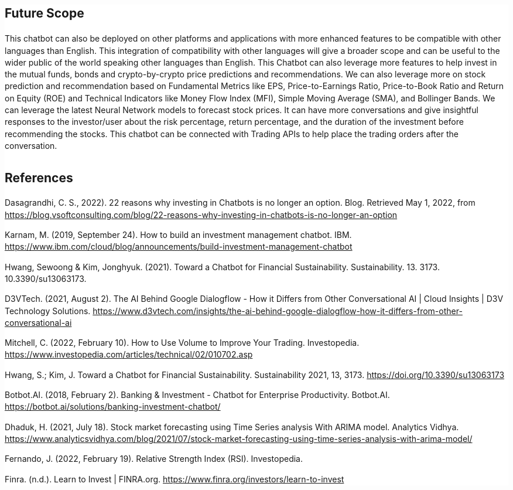 ## Future Scope

  This chatbot can also be deployed on other platforms and applications with more enhanced features to be compatible with other languages than English. This integration of compatibility with other languages will give a broader scope and can be useful to the wider public of the world speaking other languages than English. This Chatbot can also leverage more features to help invest in the mutual funds, bonds and crypto-by-crypto price predictions and recommendations. We can also leverage more on stock prediction and recommendation based on Fundamental Metrics like EPS, Price-to-Earnings Ratio, Price-to-Book Ratio and Return on Equity (ROE) and Technical Indicators like Money Flow Index (MFI), Simple Moving Average (SMA), and Bollinger Bands. We can leverage the latest Neural Network models to forecast stock prices.  It can have more conversations and give insightful responses to the investor/user about the risk percentage, return percentage, and the duration of the investment before recommending the stocks. This chatbot can be connected with Trading APIs to help place the trading orders after the conversation. 

## References

Dasagrandhi, C. S., 2022). 22 reasons why investing in Chatbots is no longer an option. Blog. Retrieved May 1, 2022, from https://blog.vsoftconsulting.com/blog/22-reasons-why-investing-in-chatbots-is-no-longer-an-option 

Karnam, M. (2019, September 24). How to build an investment management chatbot. IBM. https://www.ibm.com/cloud/blog/announcements/build-investment-management-chatbot

Hwang, Sewoong & Kim, Jonghyuk. (2021). Toward a Chatbot for Financial Sustainability. Sustainability. 13. 3173. 10.3390/su13063173.

D3VTech. (2021, August 2). The AI Behind Google Dialogflow - How it Differs from Other Conversational AI | Cloud Insights | D3V Technology Solutions. https://www.d3vtech.com/insights/the-ai-behind-google-dialogflow-how-it-differs-from-other-conversational-ai

Mitchell, C. (2022, February 10). How to Use Volume to Improve Your Trading. Investopedia. https://www.investopedia.com/articles/technical/02/010702.asp

Hwang, S.; Kim, J. Toward a Chatbot for Financial Sustainability. Sustainability 2021, 13, 3173. https://doi.org/10.3390/su13063173

Botbot.AI. (2018, February 2). Banking & Investment - Chatbot for Enterprise Productivity. Botbot.AI. https://botbot.ai/solutions/banking-investment-chatbot/

Dhaduk, H. (2021, July 18). Stock market forecasting using Time Series analysis With ARIMA model. Analytics Vidhya. https://www.analyticsvidhya.com/blog/2021/07/stock-market-forecasting-using-time-series-analysis-with-arima-model/

Fernando, J. (2022, February 19). Relative Strength Index (RSI). Investopedia. 

Finra. (n.d.). Learn to Invest | FINRA.org. https://www.finra.org/investors/learn-to-invest

